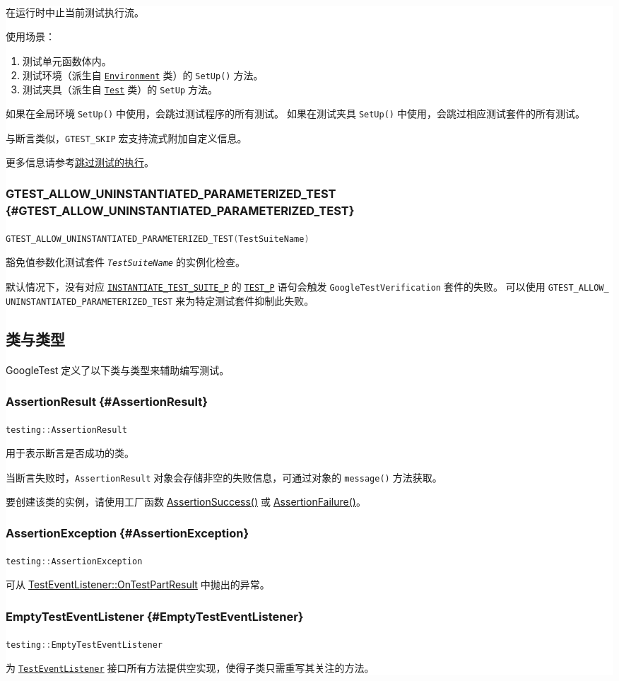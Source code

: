 在运行时中止当前测试执行流。

使用场景：

1. 测试单元函数体内。
2. 测试环境（派生自 [`Environment`](#Environment) 类）的 `SetUp()` 方法。
3. 测试夹具（派生自 [`Test`](#Test) 类）的 `SetUp` 方法。

如果在全局环境 `SetUp()` 中使用，会跳过测试程序的所有测试。
如果在测试夹具 `SetUp()` 中使用，会跳过相应测试套件的所有测试。

与断言类似，`GTEST_SKIP` 宏支持流式附加自定义信息。

更多信息请参考[跳过测试的执行](../advanced.md#skipping-test-execution)。

### GTEST_ALLOW_UNINSTANTIATED_PARAMETERIZED_TEST {#GTEST_ALLOW_UNINSTANTIATED_PARAMETERIZED_TEST}

```cpp
GTEST_ALLOW_UNINSTANTIATED_PARAMETERIZED_TEST(TestSuiteName)
```

豁免值参数化测试套件 _`TestSuiteName`_ 的实例化检查。

默认情况下，没有对应 [`INSTANTIATE_TEST_SUITE_P`](#INSTANTIATE_TEST_SUITE_P) 的 [`TEST_P`](#TEST_P)
语句会触发 `GoogleTestVerification` 套件的失败。
可以使用 `GTEST_ALLOW_UNINSTANTIATED_PARAMETERIZED_TEST` 来为特定测试套件抑制此失败。

## 类与类型

GoogleTest 定义了以下类与类型来辅助编写测试。

### AssertionResult {#AssertionResult}

```cpp
testing::AssertionResult
```

用于表示断言是否成功的类。

当断言失败时，`AssertionResult` 对象会存储非空的失败信息，可通过对象的 `message()` 方法获取。

要创建该类的实例，请使用工厂函数 [AssertionSuccess()](#AssertionSuccess) 或 [AssertionFailure()](#AssertionFailure)。

### AssertionException {#AssertionException}

```cpp
testing::AssertionException
```

可从 [TestEventListener::OnTestPartResult](#TestEventListener::OnTestPartResult) 中抛出的异常。

### EmptyTestEventListener {#EmptyTestEventListener}

```cpp
testing::EmptyTestEventListener
```

为 [`TestEventListener`](#TestEventListener) 接口所有方法提供空实现，使得子类只需重写其关注的方法。
